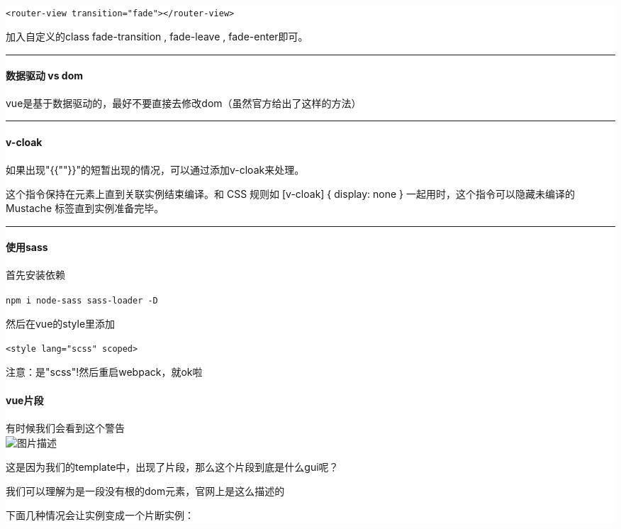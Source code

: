 <div class="widget-codetool" style="display:none;">
      <div class="widget-codetool--inner">
      <span class="selectCode code-tool" data-toggle="tooltip" data-placement="top" title="" data-original-title="全选"></span>
      <span type="button" class="copyCode code-tool" data-toggle="tooltip" data-placement="top" data-clipboard-text="<router-view transition=&quot;fade&quot;></router-view>
" title="" data-original-title="复制"></span>
      <span type="button" class="saveToNote code-tool" data-toggle="tooltip" data-placement="top" title="" data-original-title="放进笔记"></span>
      </div>
      </div><pre class="hljs xml"><code><span class="hljs-tag">&lt;<span class="hljs-name">router-view</span> <span class="hljs-attr">transition</span>=<span class="hljs-string">"fade"</span>&gt;</span><span class="hljs-tag">&lt;/<span class="hljs-name">router-view</span>&gt;</span>
</code></pre>
<p>加入自定义的class fade-transition , fade-leave , fade-enter即可。</p>
<hr>
<h4>数据驱动 vs dom</h4>
<p>vue是基于数据驱动的，最好不要直接去修改dom（虽然官方给出了这样的方法）</p>
<hr>
<h4>v-cloak</h4>
<p>如果出现"{{""}}"的短暂出现的情况，可以通过添加v-cloak来处理。</p>
<p>这个指令保持在元素上直到关联实例结束编译。和 CSS 规则如 [v-cloak] { display: none } 一起用时，这个指令可以隐藏未编译的 Mustache 标签直到实例准备完毕。</p>
<hr>
<h4>使用sass</h4>
<p>首先安装依赖</p>
<div class="widget-codetool" style="display:none;">
      <div class="widget-codetool--inner">
      <span class="selectCode code-tool" data-toggle="tooltip" data-placement="top" title="" data-original-title="全选"></span>
      <span type="button" class="copyCode code-tool" data-toggle="tooltip" data-placement="top" data-clipboard-text="npm i node-sass sass-loader -D
" title="" data-original-title="复制"></span>
      <span type="button" class="saveToNote code-tool" data-toggle="tooltip" data-placement="top" title="" data-original-title="放进笔记"></span>
      </div>
      </div><pre class="hljs crmsh"><code>npm i <span class="hljs-keyword">node</span><span class="hljs-title">-sass</span> sass-loader -D
</code></pre>
<p>然后在vue的style里添加</p>
<div class="widget-codetool" style="display:none;">
      <div class="widget-codetool--inner">
      <span class="selectCode code-tool" data-toggle="tooltip" data-placement="top" title="" data-original-title="全选"></span>
      <span type="button" class="copyCode code-tool" data-toggle="tooltip" data-placement="top" data-clipboard-text="<style lang=&quot;scss&quot; scoped>
" title="" data-original-title="复制"></span>
      <span type="button" class="saveToNote code-tool" data-toggle="tooltip" data-placement="top" title="" data-original-title="放进笔记"></span>
      </div>
      </div><pre class="hljs xml"><code><span class="hljs-tag">&lt;<span class="hljs-name">style</span> <span class="hljs-attr">lang</span>=<span class="hljs-string">"scss"</span> <span class="hljs-attr">scoped</span>&gt;</span><span class="undefined">
</span></code></pre>
<p>注意：是"scss"!然后重启webpack，就ok啦</p>
<h4>vue片段</h4>
<p>有时候我们会看到这个警告<br><span class="img-wrap"><img data-src="/img/bVxHyr" src="https://static.alili.tech/img/bVxHyr" alt="图片描述" title="图片描述" style="cursor: pointer; display: inline;"></span></p>
<p>这是因为我们的template中，出现了片段，那么这个片段到底是什么gui呢？</p>
<p>我们可以理解为是一段没有根的dom元素，官网上是这么描述的</p>
<p>下面几种情况会让实例变成一个片断实例：</p>
<div class="widget-codetool" style="display:none;">
      <div class="widget-codetool--inner">